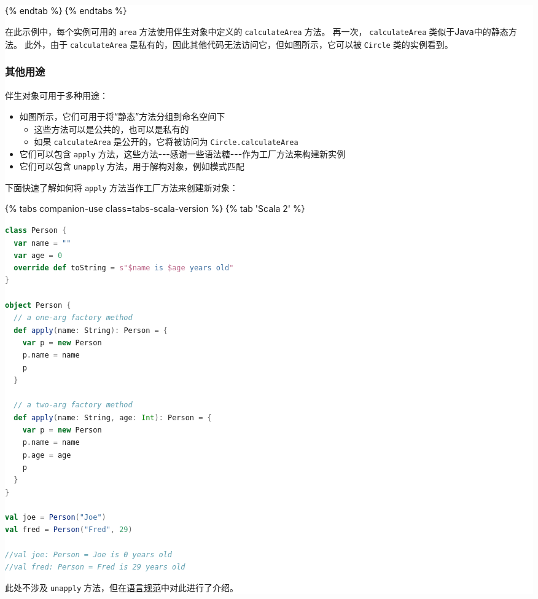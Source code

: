 {% endtab %}
{% endtabs %}

在此示例中，每个实例可用的 `area` 方法使用伴生对象中定义的 `calculateArea` 方法。
再一次， `calculateArea` 类似于Java中的静态方法。
此外，由于 `calculateArea` 是私有的，因此其他代码无法访问它，但如图所示，它可以被 `Circle` 类的实例看到。

### 其他用途

伴生对象可用于多种用途：

- 如图所示，它们可用于将“静态”方法分组到命名空间下
  - 这些方法可以是公共的，也可以是私有的
  - 如果 `calculateArea` 是公开的，它将被访问为 `Circle.calculateArea` 
- 它们可以包含 `apply` 方法，这些方法---感谢一些语法糖---作为工厂方法来构建新实例
- 它们可以包含 `unapply` 方法，用于解构对象，例如模式匹配

下面快速了解如何将 `apply` 方法当作工厂方法来创建新对象：

{% tabs companion-use class=tabs-scala-version %}
{% tab 'Scala 2' %}

```scala
class Person {
  var name = ""
  var age = 0
  override def toString = s"$name is $age years old"
}

object Person {
  // a one-arg factory method
  def apply(name: String): Person = {
    var p = new Person
    p.name = name
    p
  }

  // a two-arg factory method
  def apply(name: String, age: Int): Person = {
    var p = new Person
    p.name = name
    p.age = age
    p
  }
}

val joe = Person("Joe")
val fred = Person("Fred", 29)

//val joe: Person = Joe is 0 years old
//val fred: Person = Fred is 29 years old
```

此处不涉及 `unapply` 方法，但在[语言规范](https://scala-lang.org/files/archive/spec/2.13/08-pattern-matching.html#extractor-patterns)中对此进行了介绍。
